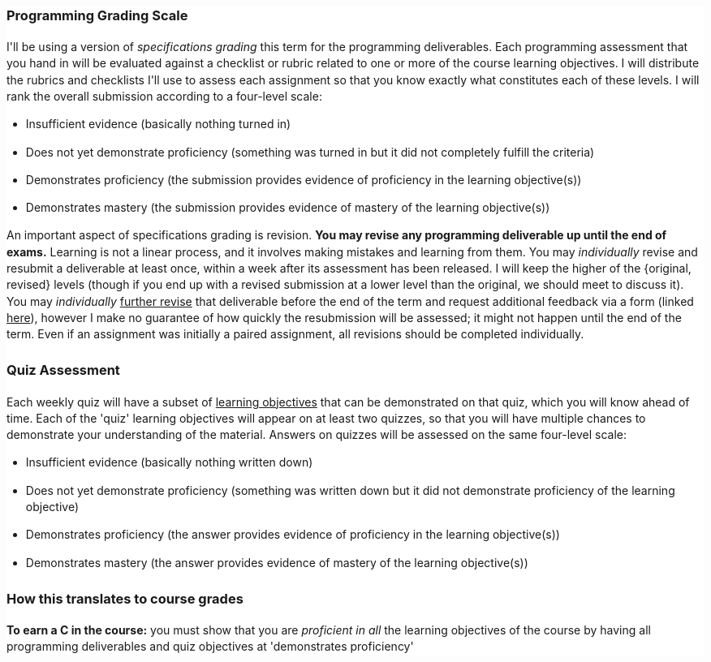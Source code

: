 
### Programming Grading Scale

I'll be using a version of *specifications grading* this term for the programming deliverables. Each programming assessment that you hand in will be evaluated against a checklist or rubric related to one or more of the course learning objectives. I will distribute the rubrics and checklists I'll use to assess each assignment so that you know exactly what constitutes each of these levels. I will rank the overall submission according to a four-level scale:

* Insufficient evidence (basically nothing turned in)

* Does not yet demonstrate proficiency (something was turned in but it did not completely fulfill the criteria)

* Demonstrates proficiency (the submission provides evidence of proficiency in the learning objective(s))

* Demonstrates mastery (the submission provides evidence of mastery of the learning objective(s))

An important aspect of specifications grading is revision. **You may revise any programming deliverable up until the end of exams.** Learning is not a linear process, and it involves making mistakes and learning from them. You may *individually* revise and resubmit a deliverable at least once, within a week after its assessment has been released. I will keep the higher of the {original, revised} levels (though if you end up with a revised submission at a lower level than the original, we should meet to discuss it).
You may *individually* [further revise](revision-process) that deliverable before the end of the term and request additional feedback via a form (linked [here](revision-process)), however I make no guarantee of how quickly the resubmission will be assessed; it might not happen until the end of the term.
Even if an assignment was initially a paired assignment, all revisions should be completed individually.

### Quiz Assessment

Each weekly quiz will have a subset of [learning objectives](quizzes-overview) that can be demonstrated on that quiz, which you will know ahead of time.
Each of the 'quiz' learning objectives will appear on at least two quizzes, so that you will have multiple chances to demonstrate your understanding of the material.
Answers on quizzes will be assessed on the same four-level scale:

* Insufficient evidence (basically nothing written down)

* Does not yet demonstrate proficiency (something was written down but it did not demonstrate proficiency of the learning objective)

* Demonstrates proficiency (the answer provides evidence of proficiency in the learning objective(s))

* Demonstrates mastery (the answer provides evidence of mastery of the learning objective(s))

### How this translates to course grades

**To earn a C in the course:** you must show that you are *proficient in all* the learning objectives of the course by having all programming deliverables and quiz objectives at 'demonstrates proficiency'
